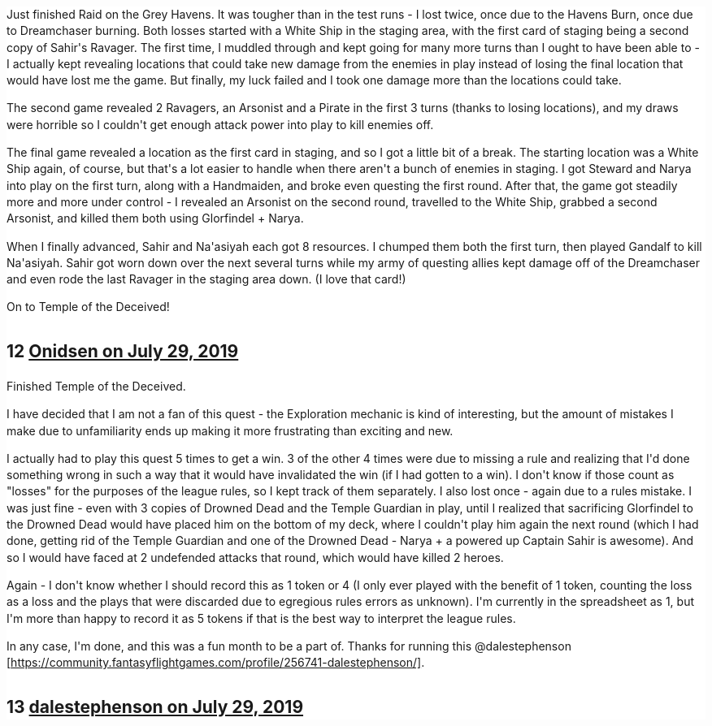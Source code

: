 Just finished Raid on the Grey Havens. It was tougher than in the test runs - I lost twice, once due to the Havens Burn, once due to Dreamchaser burning. Both losses started with a White Ship in the staging area, with the first card of staging being a second copy of Sahir's Ravager. The first time, I muddled through and kept going for many more turns than I ought to have been able to - I actually kept revealing locations that could take new damage from the enemies in play instead of losing the final location that would have lost me the game. But finally, my luck failed and I took one damage more than the locations could take.

The second game revealed 2 Ravagers, an Arsonist and a Pirate in the first 3 turns (thanks to losing locations), and my draws were horrible so I couldn't get enough attack power into play to kill enemies off.

The final game revealed a location as the first card in staging, and so I got a little bit of a break. The starting location was a White Ship again, of course, but that's a lot easier to handle when there aren't a bunch of enemies in staging. I got Steward and Narya into play on the first turn, along with a Handmaiden, and broke even questing the first round. After that, the game got steadily more and more under control - I revealed an Arsonist on the second round, travelled to the White Ship, grabbed a second Arsonist, and killed them both using Glorfindel + Narya.

When I finally advanced, Sahir and Na'asiyah each got 8 resources. I chumped them both the first turn, then played Gandalf to kill Na'asiyah. Sahir got worn down over the next several turns while my army of questing allies kept damage off of the Dreamchaser and even rode the last Ravager in the staging area down. (I love that card!)

On to Temple of the Deceived!

## 12 [Onidsen on July 29, 2019](https://community.fantasyflightgames.com/topic/297126-solo-league-11-dreamchaser-with-ringmaker-cards/?do=findComment&comment=3749410)

Finished Temple of the Deceived.

I have decided that I am not a fan of this quest - the Exploration mechanic is kind of interesting, but the amount of mistakes I make due to unfamiliarity ends up making it more frustrating than exciting and new.

I actually had to play this quest 5 times to get a win. 3 of the other 4 times were due to missing a rule and realizing that I'd done something wrong in such a way that it would have invalidated the win (if I had gotten to a win). I don't know if those count as "losses" for the purposes of the league rules, so I kept track of them separately. I also lost once - again due to a rules mistake. I was just fine - even with 3 copies of Drowned Dead and the Temple Guardian in play, until I realized that sacrificing Glorfindel to the Drowned Dead would have placed him on the bottom of my deck, where I couldn't play him again the next round (which I had done, getting rid of the Temple Guardian and one of the Drowned Dead - Narya + a powered up Captain Sahir is awesome). And so I would have faced at 2 undefended attacks that round, which would have killed 2 heroes.

Again - I don't know whether I should record this as 1 token or 4 (I only ever played with the benefit of 1 token, counting the loss as a loss and the plays that were discarded due to egregious rules errors as unknown). I'm currently in the spreadsheet as 1, but I'm more than happy to record it as 5 tokens if that is the best way to interpret the league rules.

In any case, I'm done, and this was a fun month to be a part of. Thanks for running this @dalestephenson [https://community.fantasyflightgames.com/profile/256741-dalestephenson/].

## 13 [dalestephenson on July 29, 2019](https://community.fantasyflightgames.com/topic/297126-solo-league-11-dreamchaser-with-ringmaker-cards/?do=findComment&comment=3749610)

